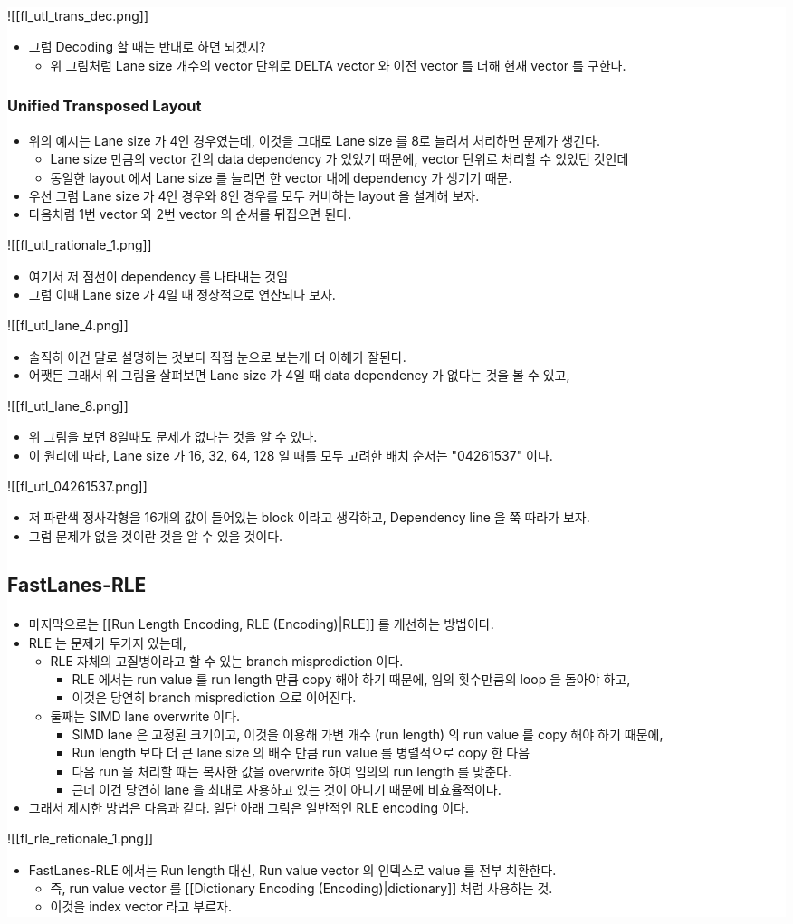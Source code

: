 ![[fl_utl_trans_dec.png]]

- 그럼 Decoding 할 때는 반대로 하면 되겠지?
	- 위 그림처럼 Lane size 개수의 vector 단위로 DELTA vector 와 이전 vector 를 더해 현재 vector 를 구한다.

### Unified Transposed Layout

- 위의 예시는 Lane size 가 4인 경우였는데, 이것을 그대로 Lane size 를 8로 늘려서 처리하면 문제가 생긴다.
	- Lane size 만큼의 vector 간의 data dependency 가 있었기 때문에, vector 단위로 처리할 수 있었던 것인데
	- 동일한 layout 에서 Lane size 를 늘리면 한 vector 내에 dependency 가 생기기 때문.
- 우선 그럼 Lane size 가 4인 경우와 8인 경우를 모두 커버하는 layout 을 설계해 보자.
- 다음처럼 1번 vector 와 2번 vector 의 순서를 뒤집으면 된다.

![[fl_utl_rationale_1.png]]

- 여기서 저 점선이 dependency 를 나타내는 것임
- 그럼 이때 Lane size 가 4일 때 정상적으로 연산되나 보자.

![[fl_utl_lane_4.png]]

- 솔직히 이건 말로 설명하는 것보다 직접 눈으로 보는게 더 이해가 잘된다.
- 어쨋든 그래서 위 그림을 살펴보면 Lane size 가 4일 때 data dependency 가 없다는 것을 볼 수 있고,

![[fl_utl_lane_8.png]]

- 위 그림을 보면 8일때도 문제가 없다는 것을 알 수 있다.
- 이 원리에 따라, Lane size 가 16, 32, 64, 128 일 때를 모두 고려한 배치 순서는 "04261537" 이다.

![[fl_utl_04261537.png]]

- 저 파란색 정사각형을 16개의 값이 들어있는 block 이라고 생각하고, Dependency line 을 쭉 따라가 보자.
- 그럼 문제가 없을 것이란 것을 알 수 있을 것이다.

## FastLanes-RLE

- 마지막으로는 [[Run Length Encoding, RLE (Encoding)|RLE]] 를 개선하는 방법이다.
- RLE 는 문제가 두가지 있는데,
	- RLE 자체의 고질병이라고 할 수 있는 branch misprediction 이다.
		- RLE 에서는 run value 를 run length 만큼 copy 해야 하기 때문에, 임의 횟수만큼의 loop 을 돌아야 하고,
		- 이것은 당연히 branch misprediction 으로 이어진다.
	- 둘째는 SIMD lane overwrite 이다.
		- SIMD lane 은 고정된 크기이고, 이것을 이용해 가변 개수 (run length) 의 run value 를 copy 해야 하기 때문에,
		- Run length 보다 더 큰 lane size 의 배수 만큼 run value 를 병렬적으로 copy 한 다음
		- 다음 run 을 처리할 때는 복사한 값을 overwrite 하여 임의의 run length 를 맞춘다.
		- 근데 이건 당연히 lane 을 최대로 사용하고 있는 것이 아니기 때문에 비효율적이다.
- 그래서 제시한 방법은 다음과 같다. 일단 아래 그림은 일반적인 RLE encoding 이다.

![[fl_rle_retionale_1.png]]

- FastLanes-RLE 에서는 Run length 대신, Run value vector 의 인덱스로 value 를 전부 치환한다.
	- 즉, run value vector 를 [[Dictionary Encoding (Encoding)|dictionary]] 처럼 사용하는 것.
	- 이것을 index vector 라고 부르자.
